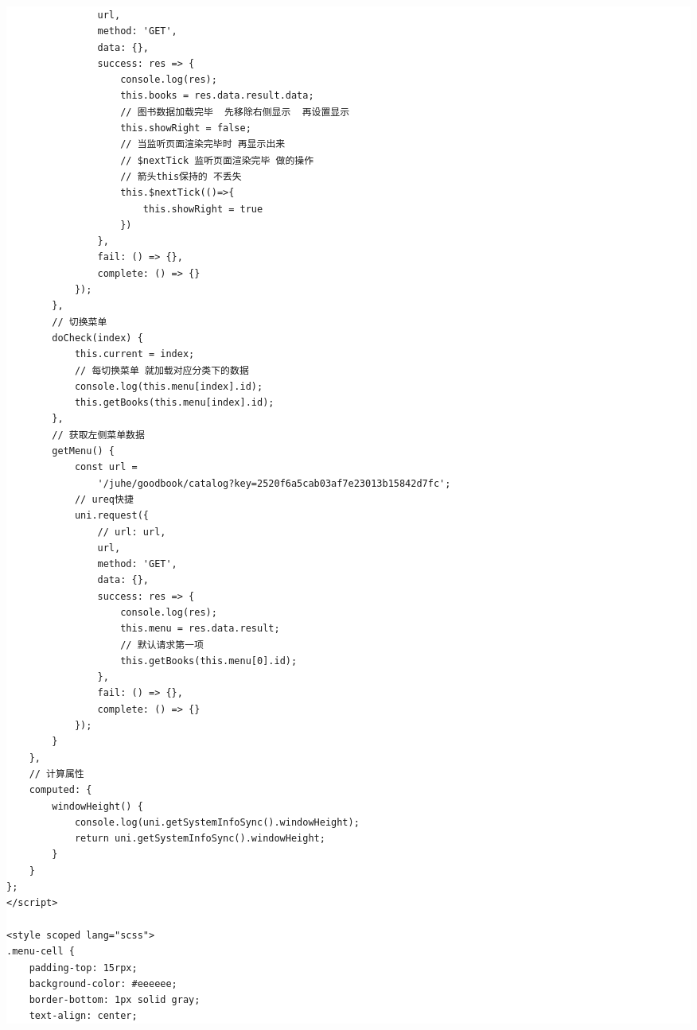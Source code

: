 ```vue
				url,
				method: 'GET',
				data: {},
				success: res => {
					console.log(res);
					this.books = res.data.result.data;
					// 图书数据加载完毕  先移除右侧显示  再设置显示
					this.showRight = false;
					// 当监听页面渲染完毕时 再显示出来
					// $nextTick 监听页面渲染完毕 做的操作
					// 箭头this保持的 不丢失
					this.$nextTick(()=>{
						this.showRight = true
					})
				},
				fail: () => {},
				complete: () => {}
			});
		},
		// 切换菜单
		doCheck(index) {
			this.current = index;
			// 每切换菜单 就加载对应分类下的数据
			console.log(this.menu[index].id);
			this.getBooks(this.menu[index].id);
		},
		// 获取左侧菜单数据
		getMenu() {
			const url =
				'/juhe/goodbook/catalog?key=2520f6a5cab03af7e23013b15842d7fc';
			// ureq快捷
			uni.request({
				// url: url,
				url,
				method: 'GET',
				data: {},
				success: res => {
					console.log(res);
					this.menu = res.data.result;
					// 默认请求第一项
					this.getBooks(this.menu[0].id);
				},
				fail: () => {},
				complete: () => {}
			});
		}
	},
	// 计算属性
	computed: {
		windowHeight() {
			console.log(uni.getSystemInfoSync().windowHeight);
			return uni.getSystemInfoSync().windowHeight;
		}
	}
};
</script>

<style scoped lang="scss">
.menu-cell {
	padding-top: 15rpx;
	background-color: #eeeeee;
	border-bottom: 1px solid gray;
	text-align: center;
```